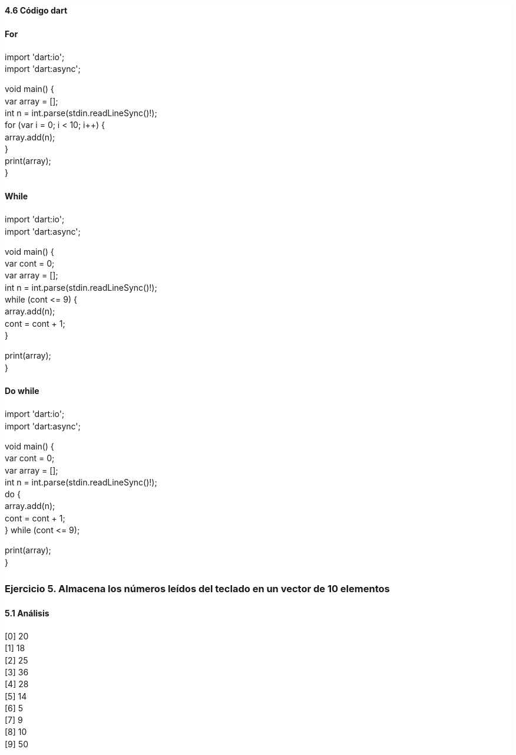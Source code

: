 #### 4.6 Código dart
#### For
import 'dart:io';  
import 'dart:async';  

void main() {  
  var array = [];  
  int n = int.parse(stdin.readLineSync()!);  
  for (var i = 0; i < 10; i++) {  
    array.add(n);  
  }  
  print(array);  
}  
#### While
import 'dart:io';  
import 'dart:async';  
  
void main() {  
  var cont = 0;  
  var array = [];  
  int n = int.parse(stdin.readLineSync()!);  
  while (cont <= 9) {  
    array.add(n);  
    cont = cont + 1;  
  }  

  print(array);  
}  
#### Do while
import 'dart:io';  
import 'dart:async';  

void main() {  
  var cont = 0;  
  var array = [];  
  int n = int.parse(stdin.readLineSync()!);  
  do {  
    array.add(n);  
    cont = cont + 1;  
  } while (cont <= 9);  

  print(array);  
}  

### Ejercicio 5. Almacena los números leídos del teclado en un vector de 10 elementos

#### 5.1 Análisis
[0] 20  
[1] 18  
[2] 25  
[3] 36  
[4] 28  
[5] 14  
[6] 5  
[7] 9  
[8] 10  
[9] 50  
